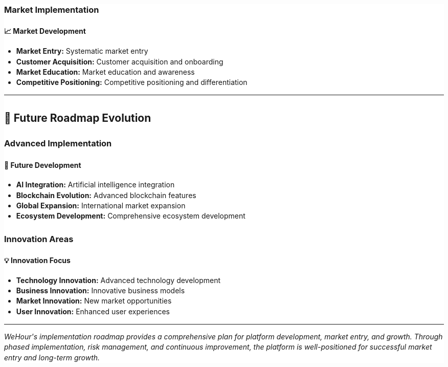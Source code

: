 ### Market Implementation
<div class="feature-box">
<h4>📈 Market Development</h4>
<ul>
<li><strong>Market Entry:</strong> Systematic market entry</li>
<li><strong>Customer Acquisition:</strong> Customer acquisition and onboarding</li>
<li><strong>Market Education:</strong> Market education and awareness</li>
<li><strong>Competitive Positioning:</strong> Competitive positioning and differentiation</li>
</ul>
</div>

---

## 🔮 Future Roadmap Evolution

### Advanced Implementation
<div class="feature-box">
<h4>🚀 Future Development</h4>
<ul>
<li><strong>AI Integration:</strong> Artificial intelligence integration</li>
<li><strong>Blockchain Evolution:</strong> Advanced blockchain features</li>
<li><strong>Global Expansion:</strong> International market expansion</li>
<li><strong>Ecosystem Development:</strong> Comprehensive ecosystem development</li>
</ul>
</div>

### Innovation Areas
<div class="feature-box">
<h4>💡 Innovation Focus</h4>
<ul>
<li><strong>Technology Innovation:</strong> Advanced technology development</li>
<li><strong>Business Innovation:</strong> Innovative business models</li>
<li><strong>Market Innovation:</strong> New market opportunities</li>
<li><strong>User Innovation:</strong> Enhanced user experiences</li>
</ul>
</div>

---

*WeHour's implementation roadmap provides a comprehensive plan for platform development, market entry, and growth. Through phased implementation, risk management, and continuous improvement, the platform is well-positioned for successful market entry and long-term growth.*

